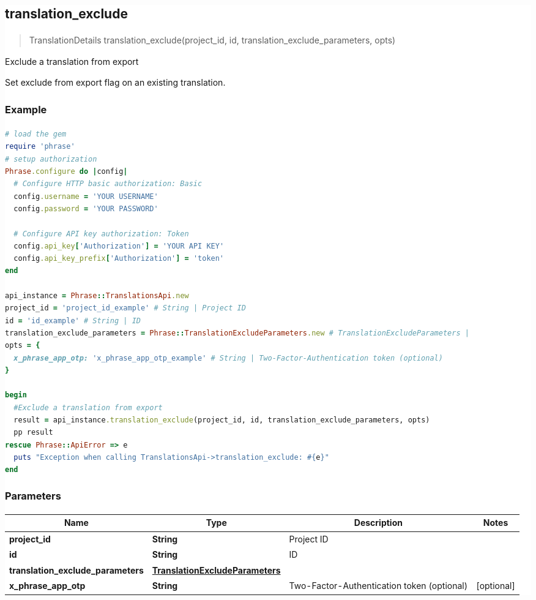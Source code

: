 
## translation_exclude

> TranslationDetails translation_exclude(project_id, id, translation_exclude_parameters, opts)

Exclude a translation from export

Set exclude from export flag on an existing translation.

### Example

```ruby
# load the gem
require 'phrase'
# setup authorization
Phrase.configure do |config|
  # Configure HTTP basic authorization: Basic
  config.username = 'YOUR USERNAME'
  config.password = 'YOUR PASSWORD'

  # Configure API key authorization: Token
  config.api_key['Authorization'] = 'YOUR API KEY'
  config.api_key_prefix['Authorization'] = 'token'
end

api_instance = Phrase::TranslationsApi.new
project_id = 'project_id_example' # String | Project ID
id = 'id_example' # String | ID
translation_exclude_parameters = Phrase::TranslationExcludeParameters.new # TranslationExcludeParameters | 
opts = {
  x_phrase_app_otp: 'x_phrase_app_otp_example' # String | Two-Factor-Authentication token (optional)
}

begin
  #Exclude a translation from export
  result = api_instance.translation_exclude(project_id, id, translation_exclude_parameters, opts)
  pp result
rescue Phrase::ApiError => e
  puts "Exception when calling TranslationsApi->translation_exclude: #{e}"
end
```

### Parameters


Name | Type | Description  | Notes
------------- | ------------- | ------------- | -------------
 **project_id** | **String**| Project ID | 
 **id** | **String**| ID | 
 **translation_exclude_parameters** | [**TranslationExcludeParameters**](TranslationExcludeParameters.md)|  | 
 **x_phrase_app_otp** | **String**| Two-Factor-Authentication token (optional) | [optional] 
